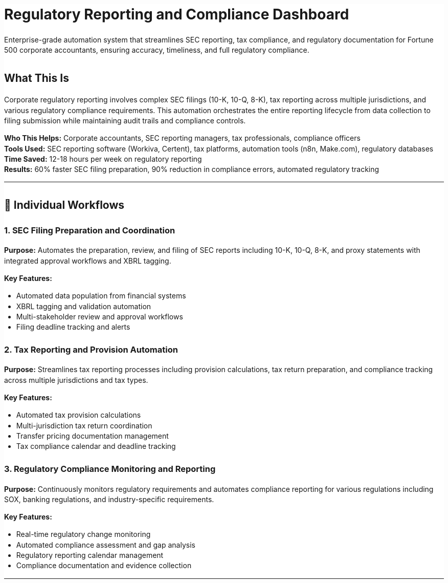 # Regulatory Reporting and Compliance Dashboard

Enterprise-grade automation system that streamlines SEC reporting, tax compliance, and regulatory documentation for Fortune 500 corporate accountants, ensuring accuracy, timeliness, and full regulatory compliance.

## What This Is

Corporate regulatory reporting involves complex SEC filings (10-K, 10-Q, 8-K), tax reporting across multiple jurisdictions, and various regulatory compliance requirements. This automation orchestrates the entire reporting lifecycle from data collection to filing submission while maintaining audit trails and compliance controls.

**Who This Helps:** Corporate accountants, SEC reporting managers, tax professionals, compliance officers  
**Tools Used:** SEC reporting software (Workiva, Certent), tax platforms, automation tools (n8n, Make.com), regulatory databases  
**Time Saved:** 12-18 hours per week on regulatory reporting  
**Results:** 60% faster SEC filing preparation, 90% reduction in compliance errors, automated regulatory tracking  

---

## 🔄 Individual Workflows

### 1. SEC Filing Preparation and Coordination
**Purpose:** Automates the preparation, review, and filing of SEC reports including 10-K, 10-Q, 8-K, and proxy statements with integrated approval workflows and XBRL tagging.

**Key Features:**
- Automated data population from financial systems
- XBRL tagging and validation automation
- Multi-stakeholder review and approval workflows
- Filing deadline tracking and alerts

### 2. Tax Reporting and Provision Automation
**Purpose:** Streamlines tax reporting processes including provision calculations, tax return preparation, and compliance tracking across multiple jurisdictions and tax types.

**Key Features:**
- Automated tax provision calculations
- Multi-jurisdiction tax return coordination
- Transfer pricing documentation management
- Tax compliance calendar and deadline tracking

### 3. Regulatory Compliance Monitoring and Reporting
**Purpose:** Continuously monitors regulatory requirements and automates compliance reporting for various regulations including SOX, banking regulations, and industry-specific requirements.

**Key Features:**
- Real-time regulatory change monitoring
- Automated compliance assessment and gap analysis
- Regulatory reporting calendar management
- Compliance documentation and evidence collection

---